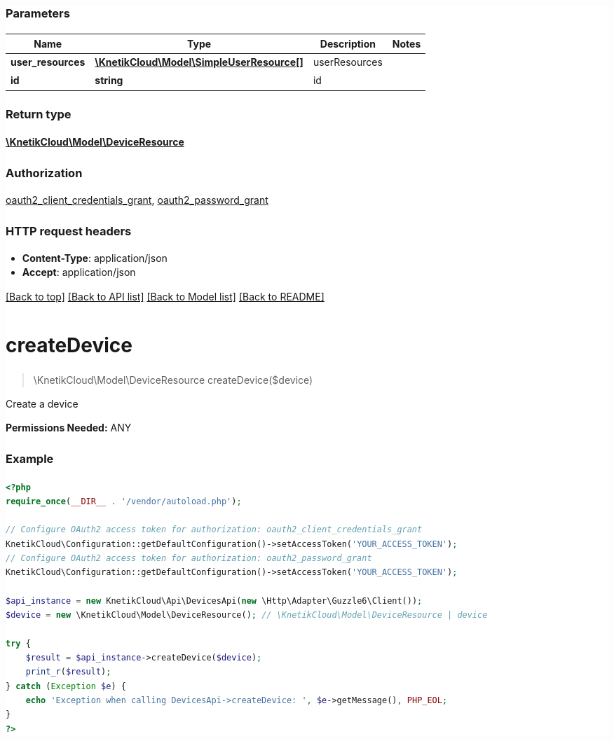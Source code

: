 ### Parameters

Name | Type | Description  | Notes
------------- | ------------- | ------------- | -------------
 **user_resources** | [**\KnetikCloud\Model\SimpleUserResource[]**](../Model/SimpleUserResource.md)| userResources |
 **id** | **string**| id |

### Return type

[**\KnetikCloud\Model\DeviceResource**](../Model/DeviceResource.md)

### Authorization

[oauth2_client_credentials_grant](../../README.md#oauth2_client_credentials_grant), [oauth2_password_grant](../../README.md#oauth2_password_grant)

### HTTP request headers

 - **Content-Type**: application/json
 - **Accept**: application/json

[[Back to top]](#) [[Back to API list]](../../README.md#documentation-for-api-endpoints) [[Back to Model list]](../../README.md#documentation-for-models) [[Back to README]](../../README.md)

# **createDevice**
> \KnetikCloud\Model\DeviceResource createDevice($device)

Create a device

<b>Permissions Needed:</b> ANY

### Example
```php
<?php
require_once(__DIR__ . '/vendor/autoload.php');

// Configure OAuth2 access token for authorization: oauth2_client_credentials_grant
KnetikCloud\Configuration::getDefaultConfiguration()->setAccessToken('YOUR_ACCESS_TOKEN');
// Configure OAuth2 access token for authorization: oauth2_password_grant
KnetikCloud\Configuration::getDefaultConfiguration()->setAccessToken('YOUR_ACCESS_TOKEN');

$api_instance = new KnetikCloud\Api\DevicesApi(new \Http\Adapter\Guzzle6\Client());
$device = new \KnetikCloud\Model\DeviceResource(); // \KnetikCloud\Model\DeviceResource | device

try {
    $result = $api_instance->createDevice($device);
    print_r($result);
} catch (Exception $e) {
    echo 'Exception when calling DevicesApi->createDevice: ', $e->getMessage(), PHP_EOL;
}
?>
```
